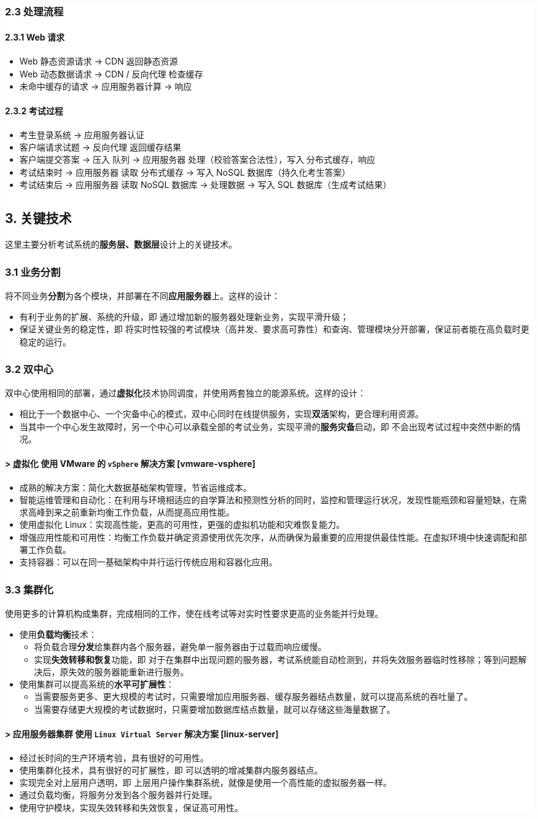 ### 2.3 处理流程

#### 2.3.1 Web 请求

- Web 静态资源请求 -> CDN 返回静态资源
- Web 动态数据请求 -> CDN / 反向代理 检查缓存
- 未命中缓存的请求 -> 应用服务器计算 -> 响应

#### 2.3.2 考试过程

- 考生登录系统 -> 应用服务器认证
- 客户端请求试题 -> 反向代理 返回缓存结果
- 客户端提交答案 -> 压入 队列 -> 应用服务器 处理（校验答案合法性），写入 分布式缓存，响应 
- 考试结束时 -> 应用服务器 读取 分布式缓存 -> 写入 NoSQL 数据库（持久化考生答案）
- 考试结束后 -> 应用服务器 读取 NoSQL 数据库 -> 处理数据 -> 写入 SQL 数据库（生成考试结果）

## 3. 关键技术

这里主要分析考试系统的**服务层、数据层**设计上的关键技术。

### 3.1 业务分割

将不同业务**分割**为各个模块，并部署在不同**应用服务器**上。这样的设计：
- 有利于业务的扩展、系统的升级，即 通过增加新的服务器处理新业务，实现平滑升级；
- 保证关键业务的稳定性，即 将实时性较强的考试模块（高并发、要求高可靠性）和查询、管理模块分开部署，保证前者能在高负载时更稳定的运行。

### 3.2 双中心

双中心使用相同的部署，通过**虚拟化**技术协同调度，并使用两套独立的能源系统。这样的设计：
- 相比于一个数据中心、一个灾备中心的模式，双中心同时在线提供服务，实现**双活**架构，更合理利用资源。
- 当其中一个中心发生故障时，另一个中心可以承载全部的考试业务，实现平滑的**服务灾备**启动，即 不会出现考试过程中突然中断的情况。

#### > 虚拟化 使用 VMware 的 `vSphere` 解决方案 [vmware-vsphere]
- 成熟的解决方案：简化大数据基础架构管理，节省运维成本。
- 智能运维管理和自动化：在利用与环境相适应的自学算法和预测性分析的同时，监控和管理运行状况，发现性能瓶颈和容量短缺，在需求高峰到来之前重新均衡工作负载，从而提高应用性能。
- 使用虚拟化 Linux：实现高性能，更高的可用性，更强的虚拟机功能和灾难恢复能力。
- 增强应用性能和可用性：均衡工作负载并确定资源使用优先次序，从而确保为最重要的应用提供最佳性能。在虚拟环境中快速调配和部署工作负载。
- 支持容器：可以在同一基础架构中并行运行传统应用和容器化应用。

### 3.3 集群化

使用更多的计算机构成集群，完成相同的工作，使在线考试等对实时性要求更高的业务能并行处理。

- 使用**负载均衡**技术：
  - 将负载合理**分发**给集群内各个服务器，避免单一服务器由于过载而响应缓慢。
  - 实现**失效转移和恢复**功能，即 对于在集群中出现问题的服务器，考试系统能自动检测到，并将失效服务器临时性移除；等到问题解决后，原失效的服务器能重新进行服务。
- 使用集群可以提高系统的**水平可扩展性**：
  - 当需要服务更多、更大规模的考试时，只需要增加应用服务器、缓存服务器结点数量，就可以提高系统的吞吐量了。
  - 当需要存储更大规模的考试数据时，只需要增加数据库结点数量，就可以存储这些海量数据了。

#### > 应用服务器集群 使用 `Linux Virtual Server` 解决方案 [linux-server]
- 经过长时间的生产环境考验，具有很好的可用性。
- 使用集群化技术，具有很好的可扩展性，即 可以透明的增减集群内服务器结点。
- 实现完全对上层用户透明，即 上层用户操作集群系统，就像是使用一个高性能的虚拟服务器一样。
- 通过负载均衡，将服务分发到各个服务器并行处理。
- 使用守护模块，实现失效转移和失效恢复，保证高可用性。
